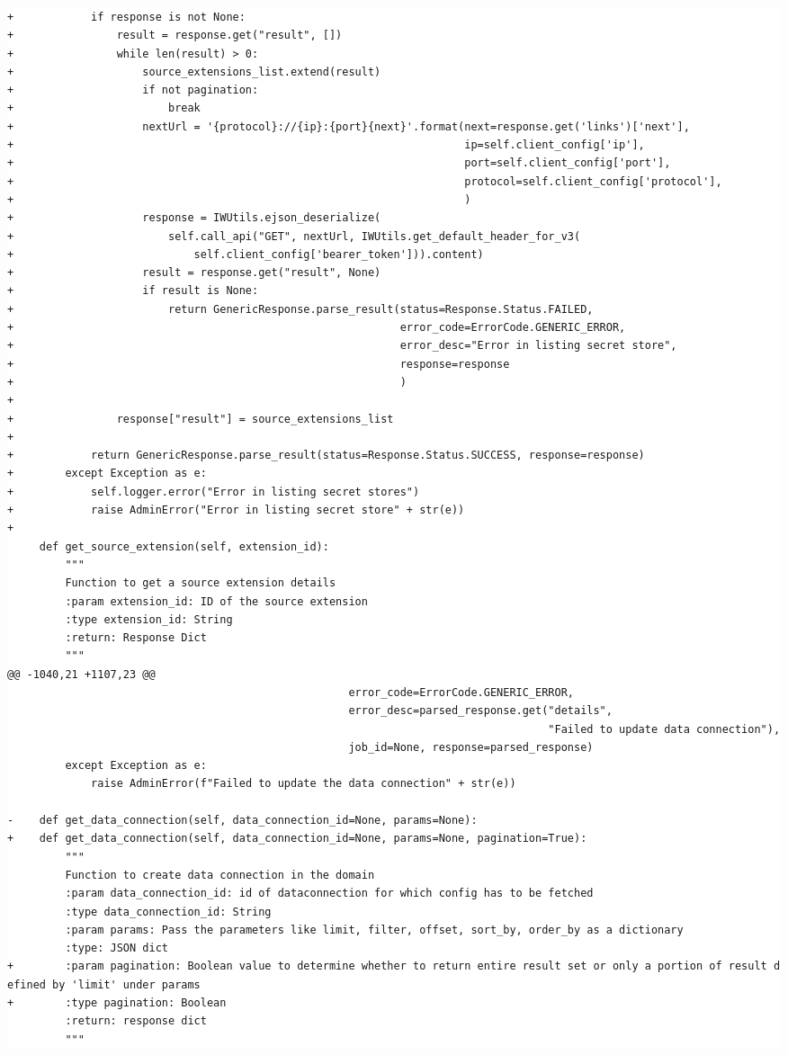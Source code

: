 ```
+            if response is not None:
+                result = response.get("result", [])
+                while len(result) > 0:
+                    source_extensions_list.extend(result)
+                    if not pagination:
+                        break
+                    nextUrl = '{protocol}://{ip}:{port}{next}'.format(next=response.get('links')['next'],
+                                                                      ip=self.client_config['ip'],
+                                                                      port=self.client_config['port'],
+                                                                      protocol=self.client_config['protocol'],
+                                                                      )
+                    response = IWUtils.ejson_deserialize(
+                        self.call_api("GET", nextUrl, IWUtils.get_default_header_for_v3(
+                            self.client_config['bearer_token'])).content)
+                    result = response.get("result", None)
+                    if result is None:
+                        return GenericResponse.parse_result(status=Response.Status.FAILED,
+                                                            error_code=ErrorCode.GENERIC_ERROR,
+                                                            error_desc="Error in listing secret store",
+                                                            response=response
+                                                            )
+
+                response["result"] = source_extensions_list
+
+            return GenericResponse.parse_result(status=Response.Status.SUCCESS, response=response)
+        except Exception as e:
+            self.logger.error("Error in listing secret stores")
+            raise AdminError("Error in listing secret store" + str(e))
+
     def get_source_extension(self, extension_id):
         """
         Function to get a source extension details
         :param extension_id: ID of the source extension
         :type extension_id: String
         :return: Response Dict
         """
@@ -1040,21 +1107,23 @@
                                                     error_code=ErrorCode.GENERIC_ERROR,
                                                     error_desc=parsed_response.get("details",
                                                                                    "Failed to update data connection"),
                                                     job_id=None, response=parsed_response)
         except Exception as e:
             raise AdminError(f"Failed to update the data connection" + str(e))
 
-    def get_data_connection(self, data_connection_id=None, params=None):
+    def get_data_connection(self, data_connection_id=None, params=None, pagination=True):
         """
         Function to create data connection in the domain
         :param data_connection_id: id of dataconnection for which config has to be fetched
         :type data_connection_id: String
         :param params: Pass the parameters like limit, filter, offset, sort_by, order_by as a dictionary
         :type: JSON dict
+        :param pagination: Boolean value to determine whether to return entire result set or only a portion of result defined by 'limit' under params
+        :type pagination: Boolean
         :return: response dict
         """
```
